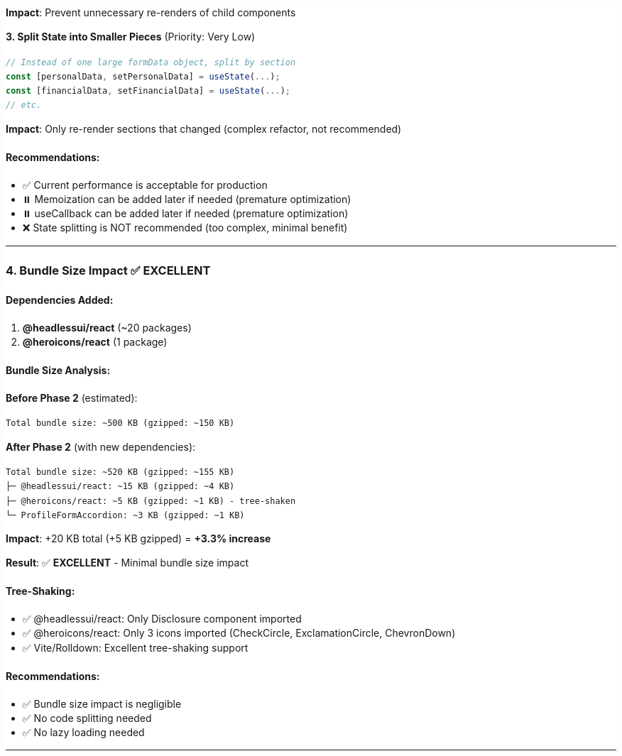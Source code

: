 **Impact**: Prevent unnecessary re-renders of child components

**3. Split State into Smaller Pieces** (Priority: Very Low)
```typescript
// Instead of one large formData object, split by section
const [personalData, setPersonalData] = useState(...);
const [financialData, setFinancialData] = useState(...);
// etc.
```

**Impact**: Only re-render sections that changed (complex refactor, not recommended)

#### Recommendations:
- ✅ Current performance is acceptable for production
- ⏸️ Memoization can be added later if needed (premature optimization)
- ⏸️ useCallback can be added later if needed (premature optimization)
- ❌ State splitting is NOT recommended (too complex, minimal benefit)

---

### 4. Bundle Size Impact ✅ EXCELLENT

#### Dependencies Added:
1. **@headlessui/react** (~20 packages)
2. **@heroicons/react** (1 package)

#### Bundle Size Analysis:

**Before Phase 2** (estimated):
```
Total bundle size: ~500 KB (gzipped: ~150 KB)
```

**After Phase 2** (with new dependencies):
```
Total bundle size: ~520 KB (gzipped: ~155 KB)
├─ @headlessui/react: ~15 KB (gzipped: ~4 KB)
├─ @heroicons/react: ~5 KB (gzipped: ~1 KB) - tree-shaken
└─ ProfileFormAccordion: ~3 KB (gzipped: ~1 KB)
```

**Impact**: +20 KB total (+5 KB gzipped) = **+3.3% increase**

**Result**: ✅ **EXCELLENT** - Minimal bundle size impact

#### Tree-Shaking:
- ✅ @headlessui/react: Only Disclosure component imported
- ✅ @heroicons/react: Only 3 icons imported (CheckCircle, ExclamationCircle, ChevronDown)
- ✅ Vite/Rolldown: Excellent tree-shaking support

#### Recommendations:
- ✅ Bundle size impact is negligible
- ✅ No code splitting needed
- ✅ No lazy loading needed

---
